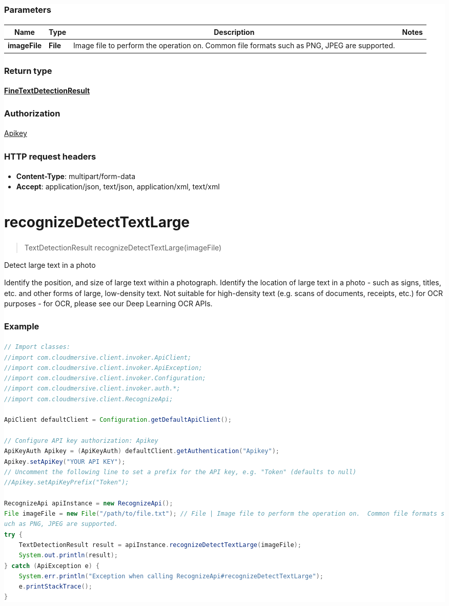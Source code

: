 ### Parameters

Name | Type | Description  | Notes
------------- | ------------- | ------------- | -------------
 **imageFile** | **File**| Image file to perform the operation on.  Common file formats such as PNG, JPEG are supported. |

### Return type

[**FineTextDetectionResult**](FineTextDetectionResult.md)

### Authorization

[Apikey](../README.md#Apikey)

### HTTP request headers

 - **Content-Type**: multipart/form-data
 - **Accept**: application/json, text/json, application/xml, text/xml

<a name="recognizeDetectTextLarge"></a>
# **recognizeDetectTextLarge**
> TextDetectionResult recognizeDetectTextLarge(imageFile)

Detect large text in a photo

Identify the position, and size of large text within a photograph.  Identify the location of large text in a photo - such as signs, titles, etc. and other forms of large, low-density text.  Not suitable for high-density text (e.g. scans of documents, receipts, etc.) for OCR purposes - for OCR, please see our Deep Learning OCR APIs.

### Example
```java
// Import classes:
//import com.cloudmersive.client.invoker.ApiClient;
//import com.cloudmersive.client.invoker.ApiException;
//import com.cloudmersive.client.invoker.Configuration;
//import com.cloudmersive.client.invoker.auth.*;
//import com.cloudmersive.client.RecognizeApi;

ApiClient defaultClient = Configuration.getDefaultApiClient();

// Configure API key authorization: Apikey
ApiKeyAuth Apikey = (ApiKeyAuth) defaultClient.getAuthentication("Apikey");
Apikey.setApiKey("YOUR API KEY");
// Uncomment the following line to set a prefix for the API key, e.g. "Token" (defaults to null)
//Apikey.setApiKeyPrefix("Token");

RecognizeApi apiInstance = new RecognizeApi();
File imageFile = new File("/path/to/file.txt"); // File | Image file to perform the operation on.  Common file formats such as PNG, JPEG are supported.
try {
    TextDetectionResult result = apiInstance.recognizeDetectTextLarge(imageFile);
    System.out.println(result);
} catch (ApiException e) {
    System.err.println("Exception when calling RecognizeApi#recognizeDetectTextLarge");
    e.printStackTrace();
}
```
